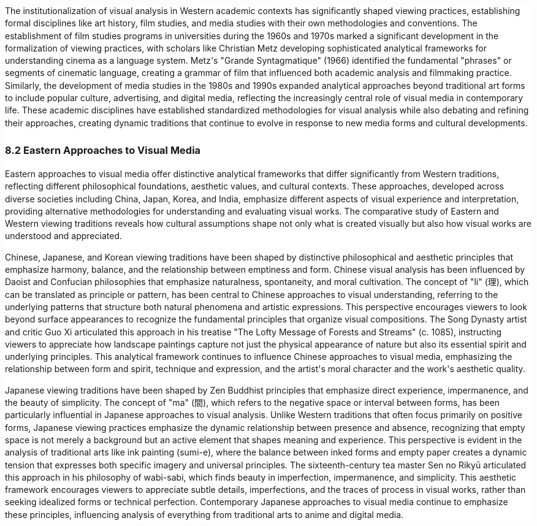 The institutionalization of visual analysis in Western academic contexts has significantly shaped viewing practices, establishing formal disciplines like art history, film studies, and media studies with their own methodologies and conventions. The establishment of film studies programs in universities during the 1960s and 1970s marked a significant development in the formalization of viewing practices, with scholars like Christian Metz developing sophisticated analytical frameworks for understanding cinema as a language system. Metz's "Grande Syntagmatique" (1966) identified the fundamental "phrases" or segments of cinematic language, creating a grammar of film that influenced both academic analysis and filmmaking practice. Similarly, the development of media studies in the 1980s and 1990s expanded analytical approaches beyond traditional art forms to include popular culture, advertising, and digital media, reflecting the increasingly central role of visual media in contemporary life. These academic disciplines have established standardized methodologies for visual analysis while also debating and refining their approaches, creating dynamic traditions that continue to evolve in response to new media forms and cultural developments.

### 8.2 Eastern Approaches to Visual Media

Eastern approaches to visual media offer distinctive analytical frameworks that differ significantly from Western traditions, reflecting different philosophical foundations, aesthetic values, and cultural contexts. These approaches, developed across diverse societies including China, Japan, Korea, and India, emphasize different aspects of visual experience and interpretation, providing alternative methodologies for understanding and evaluating visual works. The comparative study of Eastern and Western viewing traditions reveals how cultural assumptions shape not only what is created visually but also how visual works are understood and appreciated.

Chinese, Japanese, and Korean viewing traditions have been shaped by distinctive philosophical and aesthetic principles that emphasize harmony, balance, and the relationship between emptiness and form. Chinese visual analysis has been influenced by Daoist and Confucian philosophies that emphasize naturalness, spontaneity, and moral cultivation. The concept of "li" (理), which can be translated as principle or pattern, has been central to Chinese approaches to visual understanding, referring to the underlying patterns that structure both natural phenomena and artistic expressions. This perspective encourages viewers to look beyond surface appearances to recognize the fundamental principles that organize visual compositions. The Song Dynasty artist and critic Guo Xi articulated this approach in his treatise "The Lofty Message of Forests and Streams" (c. 1085), instructing viewers to appreciate how landscape paintings capture not just the physical appearance of nature but also its essential spirit and underlying principles. This analytical framework continues to influence Chinese approaches to visual media, emphasizing the relationship between form and spirit, technique and expression, and the artist's moral character and the work's aesthetic quality.

Japanese viewing traditions have been shaped by Zen Buddhist principles that emphasize direct experience, impermanence, and the beauty of simplicity. The concept of "ma" (間), which refers to the negative space or interval between forms, has been particularly influential in Japanese approaches to visual analysis. Unlike Western traditions that often focus primarily on positive forms, Japanese viewing practices emphasize the dynamic relationship between presence and absence, recognizing that empty space is not merely a background but an active element that shapes meaning and experience. This perspective is evident in the analysis of traditional arts like ink painting (sumi-e), where the balance between inked forms and empty paper creates a dynamic tension that expresses both specific imagery and universal principles. The sixteenth-century tea master Sen no Rikyū articulated this approach in his philosophy of wabi-sabi, which finds beauty in imperfection, impermanence, and simplicity. This aesthetic framework encourages viewers to appreciate subtle details, imperfections, and the traces of process in visual works, rather than seeking idealized forms or technical perfection. Contemporary Japanese approaches to visual media continue to emphasize these principles, influencing analysis of everything from traditional arts to anime and digital media.
